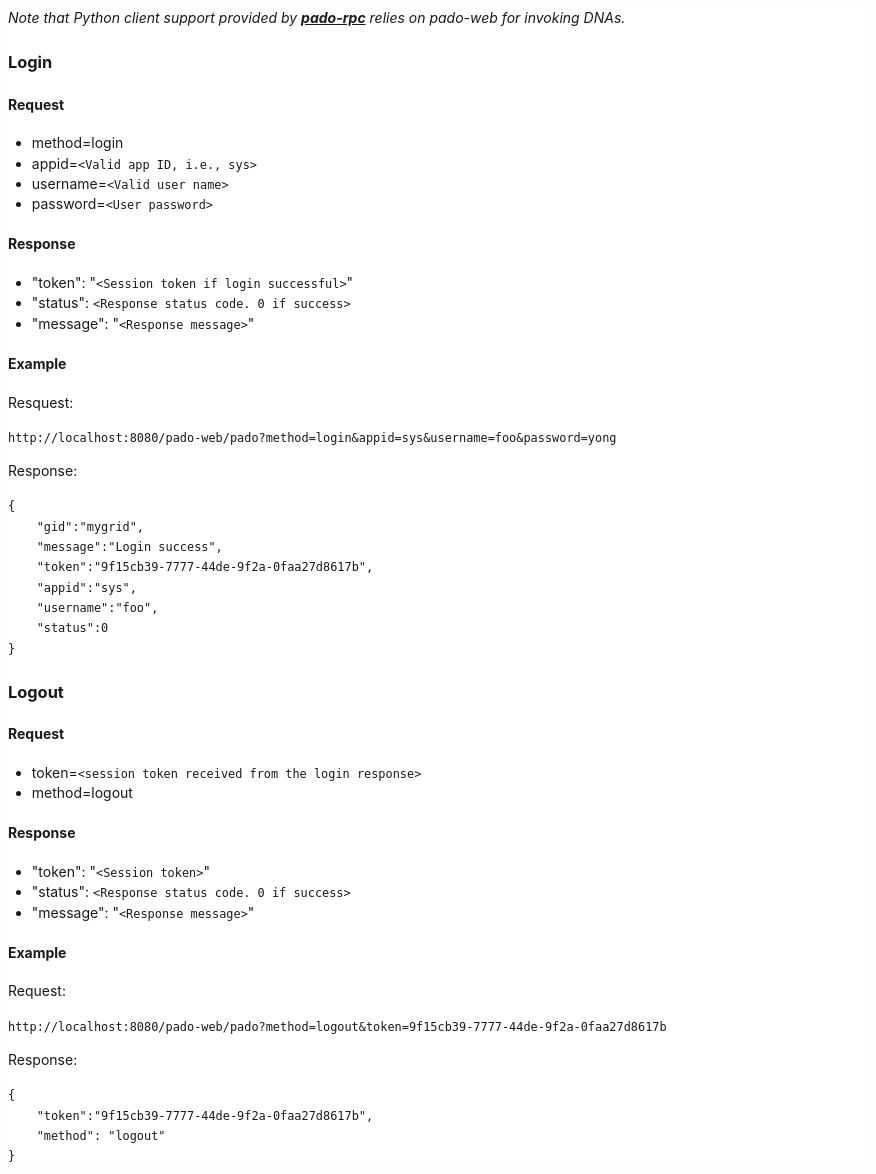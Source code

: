 *Note that Python client support provided by [**pado-rpc**](https://github.com/netcrest/pado/tree/develop/pado-rpc/README.md) relies on pado-web for invoking DNAs.*

### Login

#### Request
- method=login
- appid=`<Valid app ID, i.e., sys>`
- username=`<Valid user name>`
- password=`<User password>`

#### Response
- "token": "`<Session token if login successful>`"
- "status": `<Response status code. 0 if success>`
- "message": "`<Response message>`"

#### Example
Resquest:
```
http://localhost:8080/pado-web/pado?method=login&appid=sys&username=foo&password=yong
```
Response:
```
{	
	"gid":"mygrid",
	"message":"Login success",
    "token":"9f15cb39-7777-44de-9f2a-0faa27d8617b",
    "appid":"sys",
    "username":"foo",
    "status":0
}
```

### Logout
#### Request
- token=`<session token received from the login response>`
- method=logout

#### Response
- "token": "`<Session token>`"
- "status": `<Response status code. 0 if success>`
- "message": "`<Response message>`"

#### Example
Request:
```
http://localhost:8080/pado-web/pado?method=logout&token=9f15cb39-7777-44de-9f2a-0faa27d8617b
```
Response:
```
{
	"token":"9f15cb39-7777-44de-9f2a-0faa27d8617b",
	"method": "logout"
}
```
